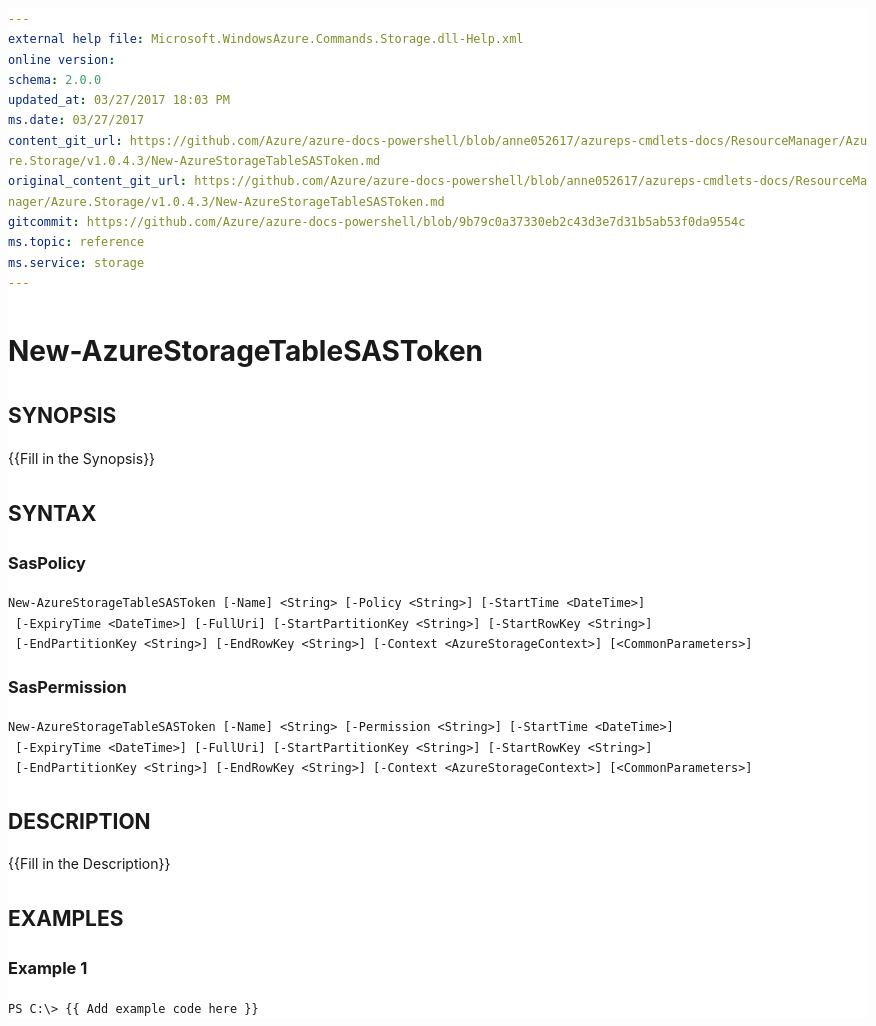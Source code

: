 ```yaml
---
external help file: Microsoft.WindowsAzure.Commands.Storage.dll-Help.xml
online version:
schema: 2.0.0
updated_at: 03/27/2017 18:03 PM
ms.date: 03/27/2017
content_git_url: https://github.com/Azure/azure-docs-powershell/blob/anne052617/azureps-cmdlets-docs/ResourceManager/Azure.Storage/v1.0.4.3/New-AzureStorageTableSASToken.md
original_content_git_url: https://github.com/Azure/azure-docs-powershell/blob/anne052617/azureps-cmdlets-docs/ResourceManager/Azure.Storage/v1.0.4.3/New-AzureStorageTableSASToken.md
gitcommit: https://github.com/Azure/azure-docs-powershell/blob/9b79c0a37330eb2c43d3e7d31b5ab53f0da9554c
ms.topic: reference
ms.service: storage
---
```


# New-AzureStorageTableSASToken

## SYNOPSIS
{{Fill in the Synopsis}}

## SYNTAX

### SasPolicy
```
New-AzureStorageTableSASToken [-Name] <String> [-Policy <String>] [-StartTime <DateTime>]
 [-ExpiryTime <DateTime>] [-FullUri] [-StartPartitionKey <String>] [-StartRowKey <String>]
 [-EndPartitionKey <String>] [-EndRowKey <String>] [-Context <AzureStorageContext>] [<CommonParameters>]
```

### SasPermission
```
New-AzureStorageTableSASToken [-Name] <String> [-Permission <String>] [-StartTime <DateTime>]
 [-ExpiryTime <DateTime>] [-FullUri] [-StartPartitionKey <String>] [-StartRowKey <String>]
 [-EndPartitionKey <String>] [-EndRowKey <String>] [-Context <AzureStorageContext>] [<CommonParameters>]
```

## DESCRIPTION
{{Fill in the Description}}

## EXAMPLES

### Example 1
```
PS C:\> {{ Add example code here }}
```
